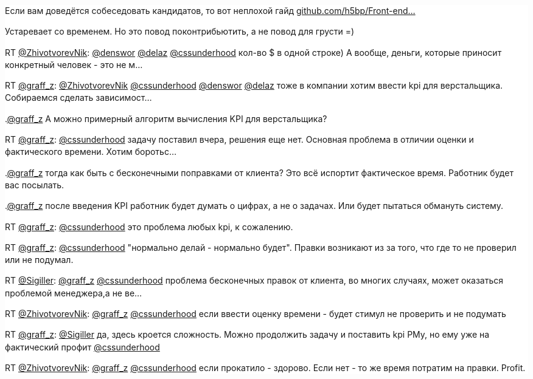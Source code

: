 Если вам доведётся собеседовать кандидатов, то вот неплохой гайд <a href="https://t.co/yLzcovT5bU">github.com/h5bp/Front-end…</a>

Устаревает со временем. Но это повод поконтрибьютить, а не повод для грусти =)

RT <a href="https://twitter.com/ZhivotvorevNik" title="Животворев Николай">@ZhivotvorevNik</a>: <a href="https://twitter.com/denswor" title="denswor">@denswor</a> <a href="https://twitter.com/delaz" title="Igor Zenich">@delaz</a> <a href="https://twitter.com/cssunderhood" title="Верстальщик">@cssunderhood</a> кол-во $ в одной строке) А вообще, деньги, которые приносит конкретный человек - это не м…

RT <a href="https://twitter.com/graff_z" title="Kirill">@graff_z</a>: <a href="https://twitter.com/ZhivotvorevNik" title="Животворев Николай">@ZhivotvorevNik</a> <a href="https://twitter.com/cssunderhood" title="Верстальщик">@cssunderhood</a> <a href="https://twitter.com/denswor" title="denswor">@denswor</a> <a href="https://twitter.com/delaz" title="Igor Zenich">@delaz</a> тоже в компании хотим ввести kpi для верстальщика. Собираемся сделать зависимост…

.<a href="https://twitter.com/graff_z" title="Kirill">@graff_z</a> А можно примерный алгоритм вычисления KPI для верстальщика?

RT <a href="https://twitter.com/graff_z" title="Kirill">@graff_z</a>: <a href="https://twitter.com/cssunderhood" title="Верстальщик">@cssunderhood</a> задачу поставил вчера, решения еще нет. Основная проблема в отличии оценки и фактического времени. Хотим боротьс…

.<a href="https://twitter.com/graff_z" title="Kirill">@graff_z</a> тогда как быть с бесконечными поправками от клиента? Это всё испортит фактическое время. Работник будет вас посылать.

.<a href="https://twitter.com/graff_z" title="Kirill">@graff_z</a> после введения KPI работник будет думать о цифрах, а не о задачах. Или будет пытаться обмануть систему.

RT <a href="https://twitter.com/graff_z" title="Kirill">@graff_z</a>: <a href="https://twitter.com/cssunderhood" title="Верстальщик">@cssunderhood</a> это проблема любых kpi, к сожалению.

RT <a href="https://twitter.com/graff_z" title="Kirill">@graff_z</a>: <a href="https://twitter.com/cssunderhood" title="Верстальщик">@cssunderhood</a> "нормально делай - нормально будет". Правки возникают из за того, что где то не проверил или не подумал.

RT <a href="https://twitter.com/Sigiller" title="S̳ị̴͙̣̞g̜͞i̴̥̯l͕ler">@Sigiller</a>: <a href="https://twitter.com/graff_z" title="Kirill">@graff_z</a> <a href="https://twitter.com/cssunderhood" title="Верстальщик">@cssunderhood</a> проблема бесконечных правок от клиента, во многих случаях, может оказаться проблемой менеджера,а не ве…

RT <a href="https://twitter.com/ZhivotvorevNik" title="Животворев Николай">@ZhivotvorevNik</a>: <a href="https://twitter.com/graff_z" title="Kirill">@graff_z</a> <a href="https://twitter.com/cssunderhood" title="Верстальщик">@cssunderhood</a> если ввести оценку времени - будет стимул не проверить и не подумать

RT <a href="https://twitter.com/graff_z" title="Kirill">@graff_z</a>: <a href="https://twitter.com/Sigiller" title="S̳ị̴͙̣̞g̜͞i̴̥̯l͕ler">@Sigiller</a> да, здесь кроется сложность.  Можно продолжить задачу и поставить kpi РМу, но ему уже на фактический профит <a href="https://twitter.com/cssunderhood" title="Верстальщик">@cssunderhood</a>

RT <a href="https://twitter.com/ZhivotvorevNik" title="Животворев Николай">@ZhivotvorevNik</a>: <a href="https://twitter.com/graff_z" title="Kirill">@graff_z</a> <a href="https://twitter.com/cssunderhood" title="Верстальщик">@cssunderhood</a> если прокатило - здорово. Если нет - то же время потратим на правки. Profit.
